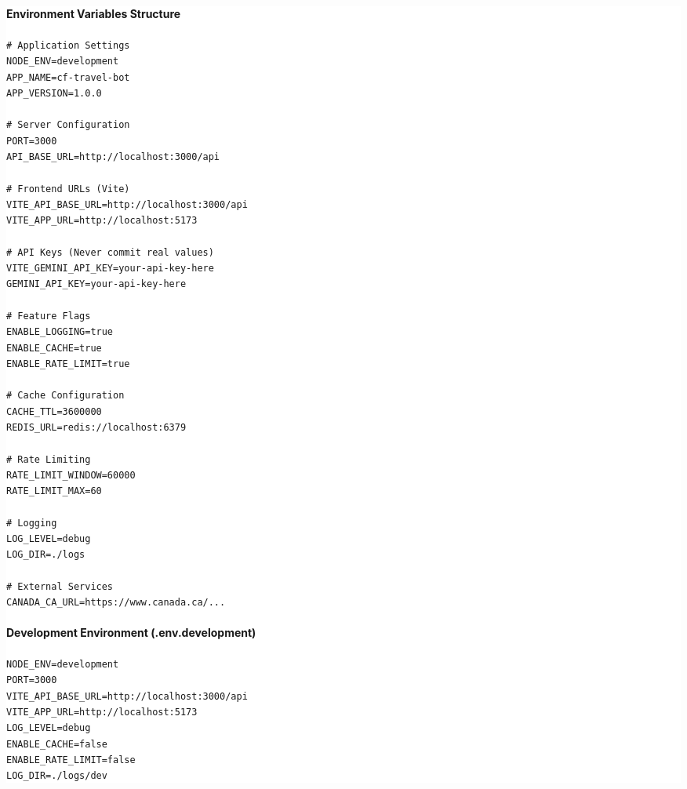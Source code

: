 #### Environment Variables Structure
```env
# Application Settings
NODE_ENV=development
APP_NAME=cf-travel-bot
APP_VERSION=1.0.0

# Server Configuration
PORT=3000
API_BASE_URL=http://localhost:3000/api

# Frontend URLs (Vite)
VITE_API_BASE_URL=http://localhost:3000/api
VITE_APP_URL=http://localhost:5173

# API Keys (Never commit real values)
VITE_GEMINI_API_KEY=your-api-key-here
GEMINI_API_KEY=your-api-key-here

# Feature Flags
ENABLE_LOGGING=true
ENABLE_CACHE=true
ENABLE_RATE_LIMIT=true

# Cache Configuration
CACHE_TTL=3600000
REDIS_URL=redis://localhost:6379

# Rate Limiting
RATE_LIMIT_WINDOW=60000
RATE_LIMIT_MAX=60

# Logging
LOG_LEVEL=debug
LOG_DIR=./logs

# External Services
CANADA_CA_URL=https://www.canada.ca/...
```

#### Development Environment (.env.development)
```env
NODE_ENV=development
PORT=3000
VITE_API_BASE_URL=http://localhost:3000/api
VITE_APP_URL=http://localhost:5173
LOG_LEVEL=debug
ENABLE_CACHE=false
ENABLE_RATE_LIMIT=false
LOG_DIR=./logs/dev
```
